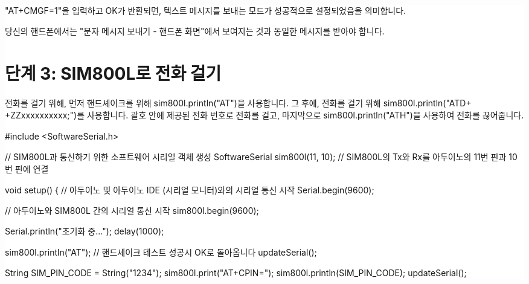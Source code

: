 

<ins class="adsbygoogle"
     style="display:block"
     data-ad-client="ca-pub-4877378276818686"
     data-ad-slot="1107185301"
     data-ad-format="auto"
     data-full-width-responsive="true"></ins>

<script>
     (adsbygoogle = window.adsbygoogle || []).push({});
</script>

"AT+CMGF=1"을 입력하고 OK가 반환되면, 텍스트 메시지를 보내는 모드가 성공적으로 설정되었음을 의미합니다.

당신의 핸드폰에서는 "문자 메시지 보내기 - 핸드폰 화면"에서 보여지는 것과 동일한 메시지를 받아야 합니다.

# 단계 3: SIM800L로 전화 걸기

전화를 걸기 위해, 먼저 핸드셰이크를 위해 sim800l.println("AT")을 사용합니다. 그 후에, 전화를 걸기 위해 sim800l.println("ATD+ +ZZxxxxxxxxxx;")를 사용합니다. 괄호 안에 제공된 전화 번호로 전화를 걸고, 마지막으로 sim800l.println("ATH")을 사용하여 전화를 끊어줍니다.



<ins class="adsbygoogle"
     style="display:block"
     data-ad-client="ca-pub-4877378276818686"
     data-ad-slot="1107185301"
     data-ad-format="auto"
     data-full-width-responsive="true"></ins>

<script>
     (adsbygoogle = window.adsbygoogle || []).push({});
</script>

#include <SoftwareSerial.h>

// SIM800L과 통신하기 위한 소프트웨어 시리얼 객체 생성
SoftwareSerial sim800l(11, 10); // SIM800L의 Tx와 Rx를 아두이노의 11번 핀과 10번 핀에 연결

void setup()
{
// 아두이노 및 아두이노 IDE (시리얼 모니터)와의 시리얼 통신 시작
Serial.begin(9600);

// 아두이노와 SIM800L 간의 시리얼 통신 시작
sim800l.begin(9600);

Serial.println("초기화 중...");
delay(1000);

sim800l.println("AT"); // 핸드셰이크 테스트 성공시 OK로 돌아옵니다
updateSerial();

String SIM_PIN_CODE = String("1234");
sim800l.print("AT+CPIN=");
sim800l.println(SIM_PIN_CODE);
updateSerial();
